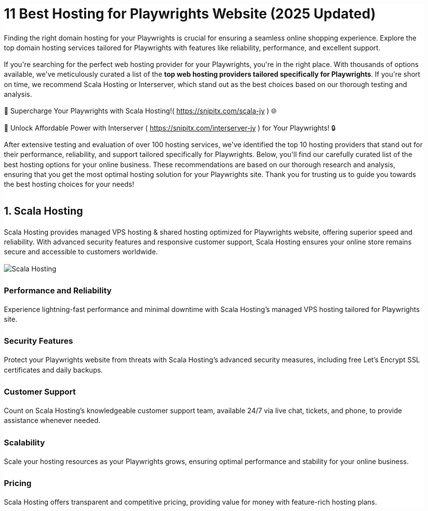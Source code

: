 # 11 Best Hosting for Playwrights Website (2025 Updated)

Finding the right domain hosting for your Playwrights is crucial for ensuring a seamless online shopping experience. Explore the top domain hosting services tailored for Playwrights with features like reliability, performance, and excellent support.

If you're searching for the perfect web hosting provider for your Playwrights, you're in the right place. With thousands of options available, we've meticulously curated a list of the **top web hosting providers tailored specifically for Playwrights**. If you're short on time, we recommend Scala Hosting or Interserver, which stand out as the best choices based on our thorough testing and analysis.

🚀 Supercharge Your Playwrights with Scala Hosting!( https://snipitx.com/scala-jy ) 🌐 

💸 Unlock Affordable Power with Interserver ( https://snipitx.com/interserver-jy ) for Your Playwrights! 🔒

After extensive testing and evaluation of over 100 hosting services, we've identified the top 10 hosting providers that stand out for their performance, reliability, and support tailored specifically for Playwrights. Below, you'll find our carefully curated list of the best hosting options for your online business. These recommendations are based on our thorough research and analysis, ensuring that you get the most optimal hosting solution for your Playwrights site. Thank you for trusting us to guide you towards the best hosting choices for your needs!

## 1. Scala Hosting

Scala Hosting provides managed VPS hosting & shared hosting optimized for Playwrights website, offering superior speed and reliability. With advanced security features and responsive customer support, Scala Hosting ensures your online store remains secure and accessible to customers worldwide.

![Scala Hosting](https://i.imgur.com/uJ5JIK3.png "Scala Web Hosting")

### Performance and Reliability
Experience lightning-fast performance and minimal downtime with Scala Hosting’s managed VPS hosting tailored for Playwrights site.

### Security Features
Protect your Playwrights website from threats with Scala Hosting’s advanced security measures, including free Let’s Encrypt SSL certificates and daily backups.

### Customer Support
Count on Scala Hosting’s knowledgeable customer support team, available 24/7 via live chat, tickets, and phone, to provide assistance whenever needed.

### Scalability
Scale your hosting resources as your Playwrights grows, ensuring optimal performance and stability for your online business.

### Pricing
Scala Hosting offers transparent and competitive pricing, providing value for money with feature-rich hosting plans.
